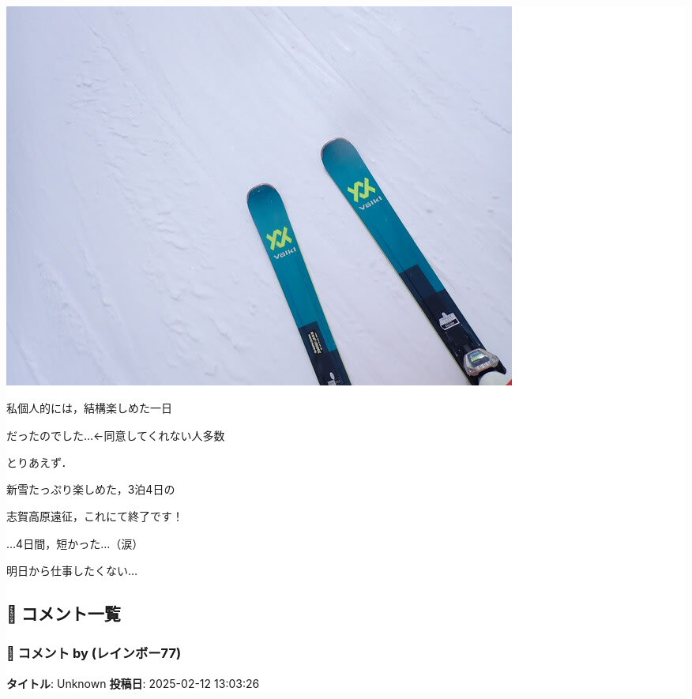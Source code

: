 ![74e17e4d56fcb11c2e10f8d502d34ea7.jpg](images/74e17e4d56fcb11c2e10f8d502d34ea7.jpg)







私個人的には，結構楽しめた一日


だったのでした…←同意してくれない人多数





とりあえず．


新雪たっぷり楽しめた，3泊4日の


志賀高原遠征，これにて終了です！





…4日間，短かった…（涙）


明日から仕事したくない…

## 💬 コメント一覧

### 💬 コメント by (レインボー77)
**タイトル**: Unknown
**投稿日**: 2025-02-12 13:03:26
